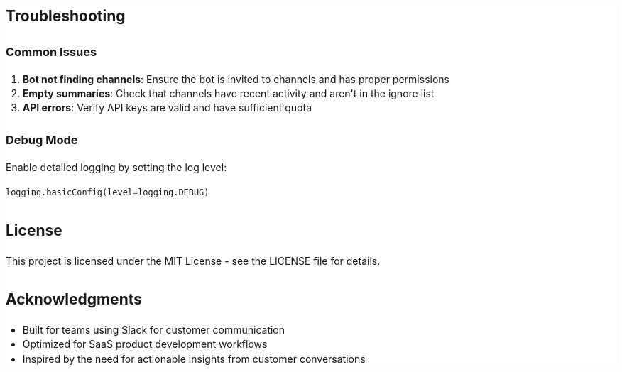 ## Troubleshooting

### Common Issues

1. **Bot not finding channels**: Ensure the bot is invited to channels and has proper permissions
2. **Empty summaries**: Check that channels have recent activity and aren't in the ignore list
3. **API errors**: Verify API keys are valid and have sufficient quota

### Debug Mode
Enable detailed logging by setting the log level:
```python
logging.basicConfig(level=logging.DEBUG)
```

## License

This project is licensed under the MIT License - see the [LICENSE](LICENSE) file for details.

## Acknowledgments

- Built for teams using Slack for customer communication
- Optimized for SaaS product development workflows
- Inspired by the need for actionable insights from customer conversations